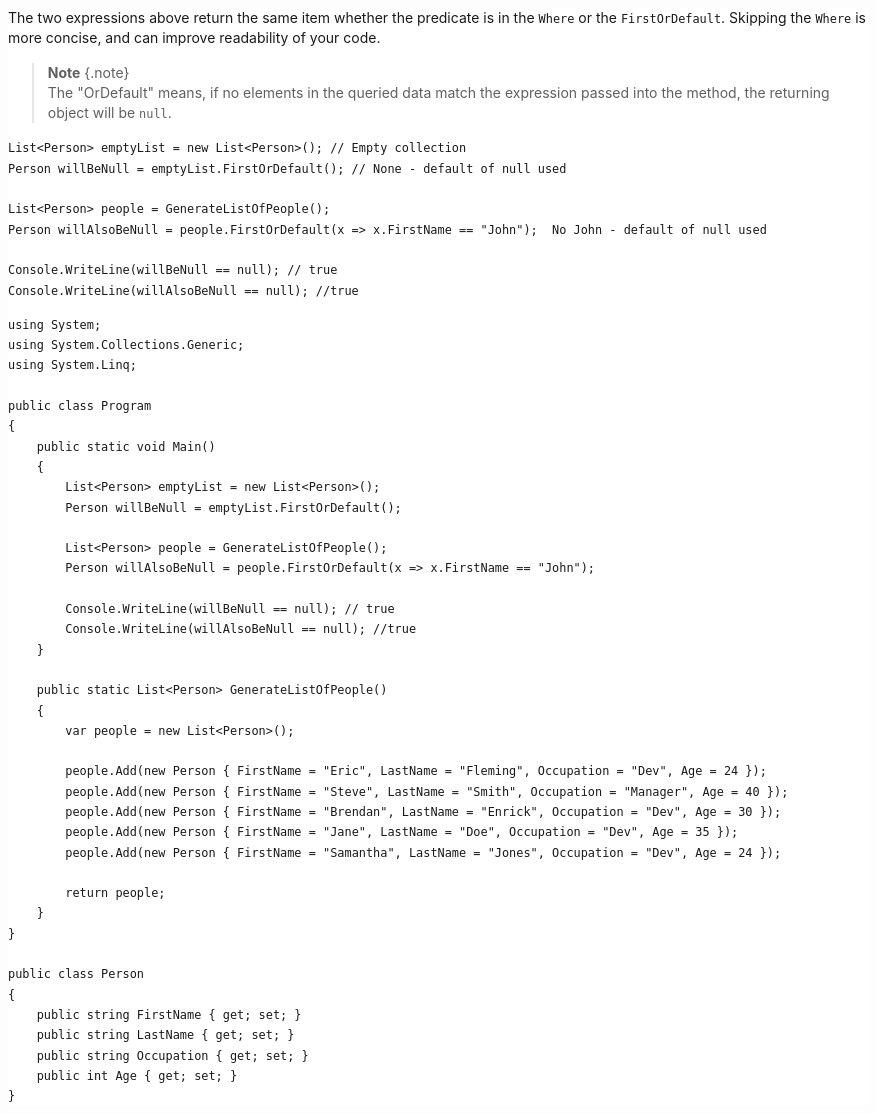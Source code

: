 The two expressions above return the same item whether the predicate is in the `Where` or the `FirstOrDefault`. Skipping the `Where` is more concise, and can improve readability of your code.

> **Note** {.note}    
> The "OrDefault" means, if no elements in the queried data match the expression passed into the method, the returning object will be `null`.

```{.snippet}
List<Person> emptyList = new List<Person>(); // Empty collection
Person willBeNull = emptyList.FirstOrDefault(); // None - default of null used

List<Person> people = GenerateListOfPeople();
Person willAlsoBeNull = people.FirstOrDefault(x => x.FirstName == "John");  No John - default of null used

Console.WriteLine(willBeNull == null); // true
Console.WriteLine(willAlsoBeNull == null); //true
```
```{.REPL}
using System;
using System.Collections.Generic;
using System.Linq;

public class Program
{
    public static void Main()
    {
        List<Person> emptyList = new List<Person>();
        Person willBeNull = emptyList.FirstOrDefault();

        List<Person> people = GenerateListOfPeople();
        Person willAlsoBeNull = people.FirstOrDefault(x => x.FirstName == "John"); 

        Console.WriteLine(willBeNull == null); // true
        Console.WriteLine(willAlsoBeNull == null); //true
    }

    public static List<Person> GenerateListOfPeople()
    {
        var people = new List<Person>();

        people.Add(new Person { FirstName = "Eric", LastName = "Fleming", Occupation = "Dev", Age = 24 });
        people.Add(new Person { FirstName = "Steve", LastName = "Smith", Occupation = "Manager", Age = 40 });
        people.Add(new Person { FirstName = "Brendan", LastName = "Enrick", Occupation = "Dev", Age = 30 });
        people.Add(new Person { FirstName = "Jane", LastName = "Doe", Occupation = "Dev", Age = 35 });
        people.Add(new Person { FirstName = "Samantha", LastName = "Jones", Occupation = "Dev", Age = 24 });

        return people;
    }
}

public class Person
{
    public string FirstName { get; set; }
    public string LastName { get; set; }
    public string Occupation { get; set; }
    public int Age { get; set; }
}
```
